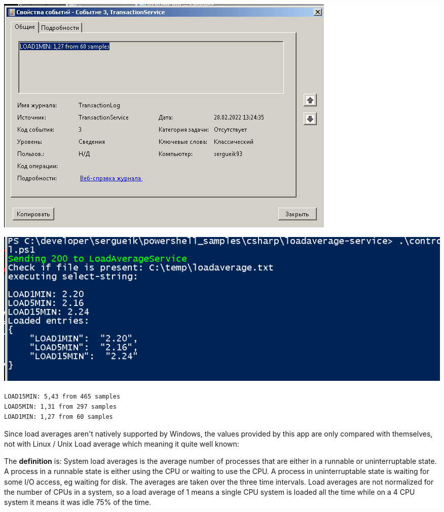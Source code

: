 ![event log](https://github.com/sergueik/powershell_samples/blob/master/csharp/loadaverage-service/screenshots/capture_eventlog.png)

![command line](https://github.com/sergueik/powershell_samples/blob/master/csharp/loadaverage-service/screenshots/capture_commandline.png)

```text
LOAD15MIN: 5,43 from 465 samples
LOAD5MIN: 1,31 from 297 samples
LOAD1MIN: 1,27 from 60 samples
```
Since load averages aren't natively supported by Windows, the values  provided  by this app are only compared with themselves, not with Linux / Unix Load average which meaning it quite well known:

The __definition__ is:
System load averages is the average number of processes that are either in a runnable or uninterruptable state. A process in a runnable state is either using the CPU or waiting to use the CPU. A process in uninterruptable state is waiting for some I/O access, eg waiting for disk. The averages are taken over the three time intervals. Load averages are not normalized for the number of CPUs in a system, so a load average of 1 means a single CPU system is loaded all the time while on a 4 CPU system it means it was idle 75% of the time.
